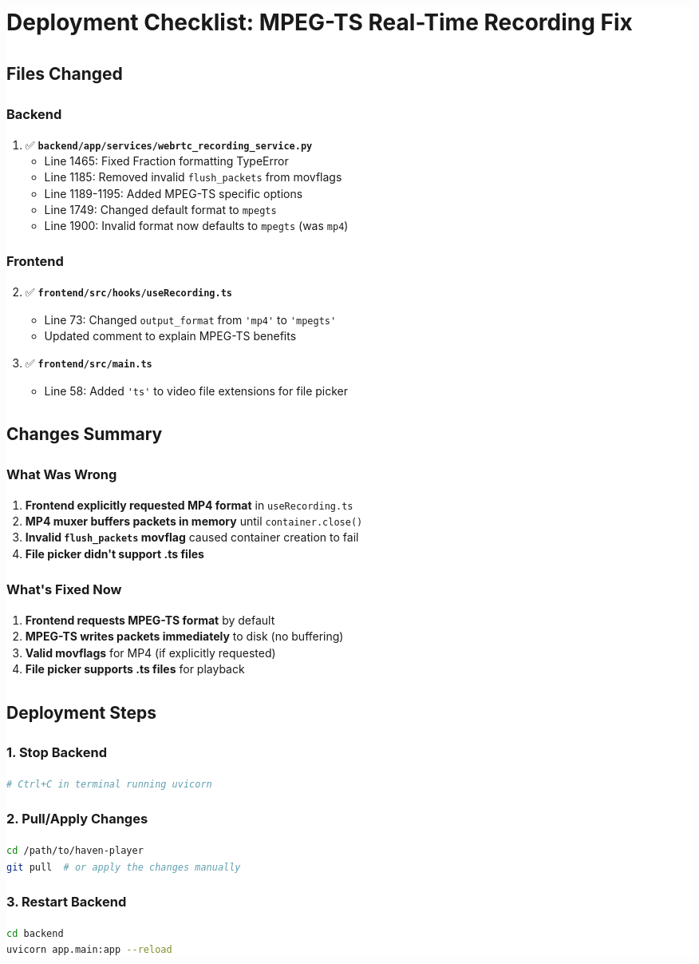 # Deployment Checklist: MPEG-TS Real-Time Recording Fix

## Files Changed

### Backend
1. ✅ **`backend/app/services/webrtc_recording_service.py`**
   - Line 1465: Fixed Fraction formatting TypeError
   - Line 1185: Removed invalid `flush_packets` from movflags
   - Line 1189-1195: Added MPEG-TS specific options
   - Line 1749: Changed default format to `mpegts`
   - Line 1900: Invalid format now defaults to `mpegts` (was `mp4`)

### Frontend
2. ✅ **`frontend/src/hooks/useRecording.ts`**
   - Line 73: Changed `output_format` from `'mp4'` to `'mpegts'`
   - Updated comment to explain MPEG-TS benefits

3. ✅ **`frontend/src/main.ts`**
   - Line 58: Added `'ts'` to video file extensions for file picker

## Changes Summary

### What Was Wrong
1. **Frontend explicitly requested MP4 format** in `useRecording.ts`
2. **MP4 muxer buffers packets in memory** until `container.close()`
3. **Invalid `flush_packets` movflag** caused container creation to fail
4. **File picker didn't support .ts files**

### What's Fixed Now
1. **Frontend requests MPEG-TS format** by default
2. **MPEG-TS writes packets immediately** to disk (no buffering)
3. **Valid movflags** for MP4 (if explicitly requested)
4. **File picker supports .ts files** for playback

## Deployment Steps

### 1. Stop Backend
```bash
# Ctrl+C in terminal running uvicorn
```

### 2. Pull/Apply Changes
```bash
cd /path/to/haven-player
git pull  # or apply the changes manually
```

### 3. Restart Backend
```bash
cd backend
uvicorn app.main:app --reload
```
